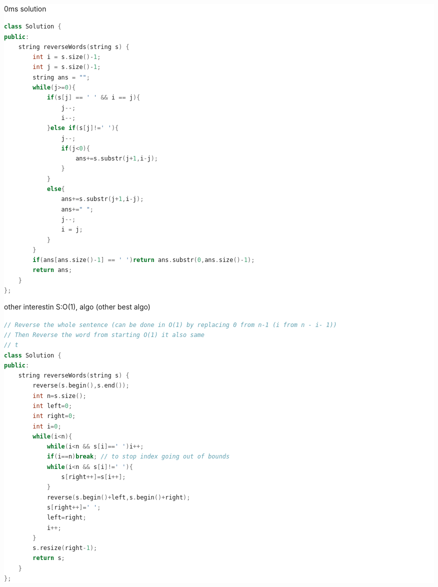 0ms solution
```c++
class Solution {
public:
    string reverseWords(string s) {
        int i = s.size()-1;
        int j = s.size()-1;
        string ans = "";
        while(j>=0){
            if(s[j] == ' ' && i == j){
                j--;
                i--;
            }else if(s[j]!=' '){
                j--;
                if(j<0){
                    ans+=s.substr(j+1,i-j);
                }
            }
            else{
                ans+=s.substr(j+1,i-j);
                ans+=" ";
                j--;
                i = j;
            }
        }
        if(ans[ans.size()-1] == ' ')return ans.substr(0,ans.size()-1);
        return ans;
    }
};
```
other interestin S:O(1), algo (other best algo)

```c++
// Reverse the whole sentence (can be done in O(1) by replacing 0 from n-1 (i from n - i- 1))
// Then Reverse the word from starting O(1) it also same
// t
class Solution {
public:
    string reverseWords(string s) {
        reverse(s.begin(),s.end());
        int n=s.size();
        int left=0;
        int right=0;
        int i=0;
        while(i<n){
            while(i<n && s[i]==' ')i++;
            if(i==n)break; // to stop index going out of bounds
            while(i<n && s[i]!=' '){
                s[right++]=s[i++];
            }
            reverse(s.begin()+left,s.begin()+right);
            s[right++]=' ';
            left=right;
            i++;
        }
        s.resize(right-1);
        return s;
    }
};
```
